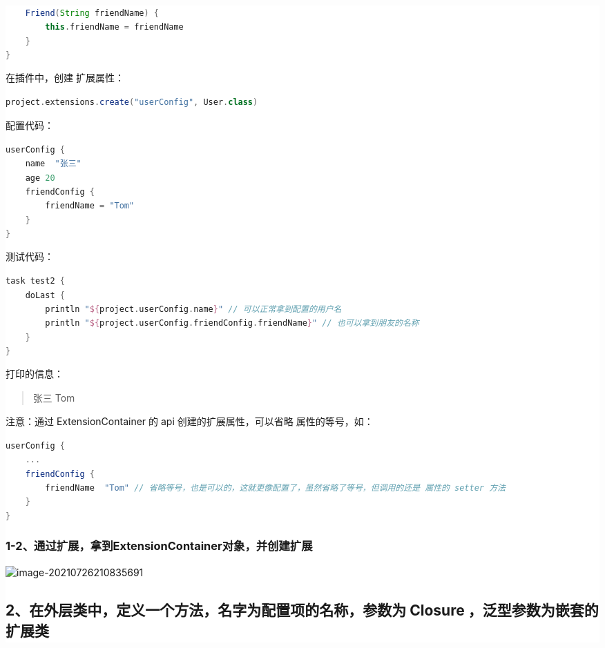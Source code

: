 ```groovy
    Friend(String friendName) {
        this.friendName = friendName
    }
}
```

在插件中，创建 扩展属性：

```groovy
project.extensions.create("userConfig", User.class)
```

配置代码：

```groovy
userConfig {
    name  "张三"
    age 20
    friendConfig {
        friendName = "Tom"
    }
}
```

测试代码：

```groovy
task test2 {
    doLast {
        println "${project.userConfig.name}" // 可以正常拿到配置的用户名
        println "${project.userConfig.friendConfig.friendName}" // 也可以拿到朋友的名称
    }
}
```

打印的信息：

> 张三
> Tom

注意：通过  ExtensionContainer 的 api  创建的扩展属性，可以省略 属性的等号，如：

```groovy
userConfig {
    ...
    friendConfig {
        friendName  "Tom" // 省略等号，也是可以的，这就更像配置了，虽然省略了等号，但调用的还是 属性的 setter 方法
    }
}
```



### 1-2、通过扩展，拿到ExtensionContainer对象，并创建扩展

![image-20210726210835691](https://raw.githubusercontent.com/meiSThub/BlogImage/master/2020/image-20210726210835691.png)

## 2、在外层类中，定义一个方法，名字为配置项的名称，参数为 Closure ，泛型参数为嵌套的 扩展类
